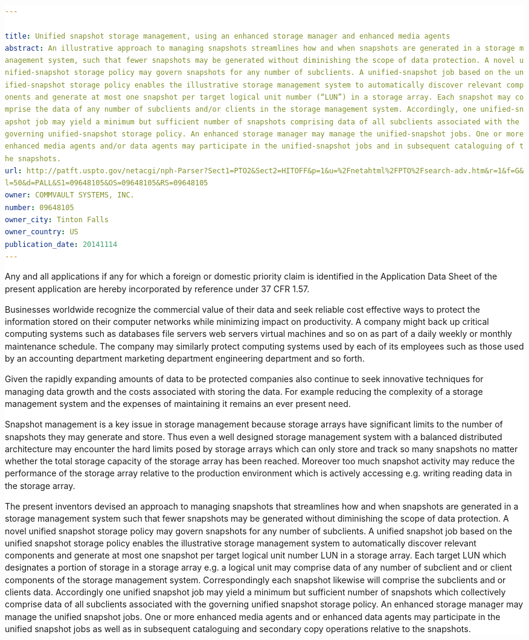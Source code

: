 ```yaml
---

title: Unified snapshot storage management, using an enhanced storage manager and enhanced media agents
abstract: An illustrative approach to managing snapshots streamlines how and when snapshots are generated in a storage management system, such that fewer snapshots may be generated without diminishing the scope of data protection. A novel unified-snapshot storage policy may govern snapshots for any number of subclients. A unified-snapshot job based on the unified-snapshot storage policy enables the illustrative storage management system to automatically discover relevant components and generate at most one snapshot per target logical unit number (“LUN”) in a storage array. Each snapshot may comprise the data of any number of subclients and/or clients in the storage management system. Accordingly, one unified-snapshot job may yield a minimum but sufficient number of snapshots comprising data of all subclients associated with the governing unified-snapshot storage policy. An enhanced storage manager may manage the unified-snapshot jobs. One or more enhanced media agents and/or data agents may participate in the unified-snapshot jobs and in subsequent cataloguing of the snapshots.
url: http://patft.uspto.gov/netacgi/nph-Parser?Sect1=PTO2&Sect2=HITOFF&p=1&u=%2Fnetahtml%2FPTO%2Fsearch-adv.htm&r=1&f=G&l=50&d=PALL&S1=09648105&OS=09648105&RS=09648105
owner: COMMVAULT SYSTEMS, INC.
number: 09648105
owner_city: Tinton Falls
owner_country: US
publication_date: 20141114
---
```

Any and all applications if any for which a foreign or domestic priority claim is identified in the Application Data Sheet of the present application are hereby incorporated by reference under 37 CFR 1.57.

Businesses worldwide recognize the commercial value of their data and seek reliable cost effective ways to protect the information stored on their computer networks while minimizing impact on productivity. A company might back up critical computing systems such as databases file servers web servers virtual machines and so on as part of a daily weekly or monthly maintenance schedule. The company may similarly protect computing systems used by each of its employees such as those used by an accounting department marketing department engineering department and so forth.

Given the rapidly expanding amounts of data to be protected companies also continue to seek innovative techniques for managing data growth and the costs associated with storing the data. For example reducing the complexity of a storage management system and the expenses of maintaining it remains an ever present need.

Snapshot management is a key issue in storage management because storage arrays have significant limits to the number of snapshots they may generate and store. Thus even a well designed storage management system with a balanced distributed architecture may encounter the hard limits posed by storage arrays which can only store and track so many snapshots no matter whether the total storage capacity of the storage array has been reached. Moreover too much snapshot activity may reduce the performance of the storage array relative to the production environment which is actively accessing e.g. writing reading data in the storage array.

The present inventors devised an approach to managing snapshots that streamlines how and when snapshots are generated in a storage management system such that fewer snapshots may be generated without diminishing the scope of data protection. A novel unified snapshot storage policy may govern snapshots for any number of subclients. A unified snapshot job based on the unified snapshot storage policy enables the illustrative storage management system to automatically discover relevant components and generate at most one snapshot per target logical unit number LUN in a storage array. Each target LUN which designates a portion of storage in a storage array e.g. a logical unit may comprise data of any number of subclient and or client components of the storage management system. Correspondingly each snapshot likewise will comprise the subclients and or clients data. Accordingly one unified snapshot job may yield a minimum but sufficient number of snapshots which collectively comprise data of all subclients associated with the governing unified snapshot storage policy. An enhanced storage manager may manage the unified snapshot jobs. One or more enhanced media agents and or enhanced data agents may participate in the unified snapshot jobs as well as in subsequent cataloguing and secondary copy operations relative to the snapshots.
